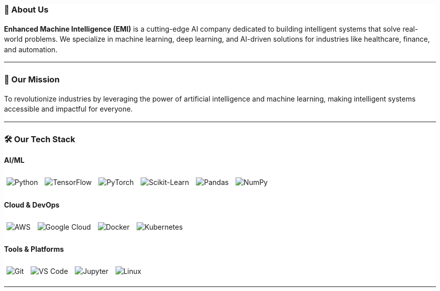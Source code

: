 
### 🚀 About Us
**Enhanced Machine Intelligence (EMI)** is a cutting-edge AI company dedicated to building intelligent systems that solve real-world problems. We specialize in machine learning, deep learning, and AI-driven solutions for industries like healthcare, finance, and automation.

---

### 🌟 Our Mission
To revolutionize industries by leveraging the power of artificial intelligence and machine learning, making intelligent systems accessible and impactful for everyone.

---

### 🛠️ Our Tech Stack

#### **AI/ML**
<p align="left">
  <img src="https://cdn.jsdelivr.net/gh/devicons/devicon/icons/python/python-original.svg" alt="Python" width="40" height="40" style="margin: 5px;" />
  <img src="https://cdn.jsdelivr.net/gh/devicons/devicon/icons/tensorflow/tensorflow-original.svg" alt="TensorFlow" width="40" height="40" style="margin: 5px;" />
  <img src="https://www.vectorlogo.zone/logos/pytorch/pytorch-icon.svg" alt="PyTorch" width="40" height="40" style="margin: 5px;" />
  <img src="https://upload.wikimedia.org/wikipedia/commons/0/05/Scikit_learn_logo_small.svg" alt="Scikit-Learn" width="40" height="40" style="margin: 5px;" />
  <img src="https://cdn.jsdelivr.net/gh/devicons/devicon/icons/pandas/pandas-original.svg" alt="Pandas" width="40" height="40" style="margin: 5px;" />
  <img src="https://cdn.jsdelivr.net/gh/devicons/devicon/icons/numpy/numpy-original.svg" alt="NumPy" width="40" height="40" style="margin: 5px;" />
</p>

#### **Cloud & DevOps**
<p align="left">
  <img src="https://cdn.jsdelivr.net/gh/devicons/devicon/icons/amazonwebservices/amazonwebservices-original.svg" alt="AWS" width="40" height="40" style="margin: 5px;" />
  <img src="https://cdn.jsdelivr.net/gh/devicons/devicon/icons/googlecloud/googlecloud-original.svg" alt="Google Cloud" width="40" height="40" style="margin: 5px;" />
  <img src="https://cdn.jsdelivr.net/gh/devicons/devicon/icons/docker/docker-original.svg" alt="Docker" width="40" height="40" style="margin: 5px;" />
  <img src="https://cdn.jsdelivr.net/gh/devicons/devicon/icons/kubernetes/kubernetes-plain.svg" alt="Kubernetes" width="40" height="40" style="margin: 5px;" />
</p>

#### **Tools & Platforms**
<p align="left">
  <img src="https://cdn.jsdelivr.net/gh/devicons/devicon/icons/git/git-original.svg" alt="Git" width="40" height="40" style="margin: 5px;" />
  <img src="https://cdn.jsdelivr.net/gh/devicons/devicon/icons/vscode/vscode-original.svg" alt="VS Code" width="40" height="40" style="margin: 5px;" />
  <img src="https://cdn.jsdelivr.net/gh/devicons/devicon/icons/jupyter/jupyter-original.svg" alt="Jupyter" width="40" height="40" style="margin: 5px;" />
  <img src="https://cdn.jsdelivr.net/gh/devicons/devicon/icons/linux/linux-original.svg" alt="Linux" width="40" height="40" style="margin: 5px;" />
</p>

---
